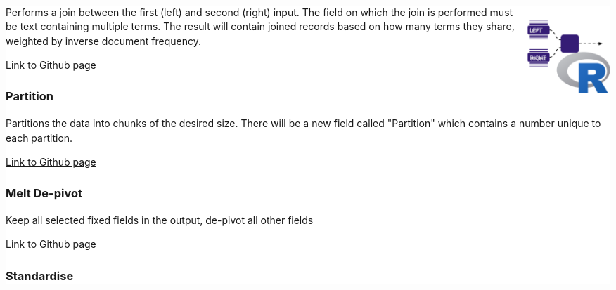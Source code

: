 <img align="right" src="https://github.com/visokio/omniscope-custom-blocks/blob/master/Preparation/Join/Fuzzy-Join/thumbnail.png" width="125" height="125"/>

Performs a join between the first (left) and second (right) input. The field on which the join is performed must be text containing multiple terms. The result will contain joined records based on how many terms they share, weighted by inverse document frequency.

[Link to Github page](Preparation/Join/Fuzzy-Join)

<div id="PreparationPartition"/>

### Partition

Partitions the data into chunks of the desired size. There will be a new field called "Partition" which contains a number unique to each partition.

[Link to Github page](Preparation/Partition)

<div id="PreparationPivotMelt-De-pivot"/>

### Melt De-pivot

Keep all selected fixed fields in the output, de-pivot all other fields

[Link to Github page](Preparation/Pivot/Melt-De-pivot)

<div id="PreparationStandardisationStandardise"/>

### Standardise
